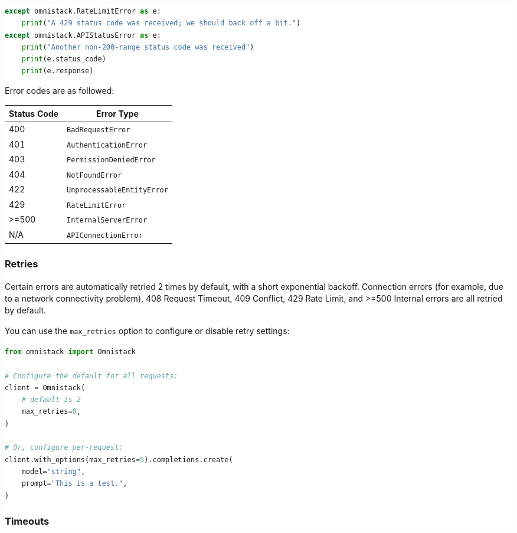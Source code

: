 ```python
except omnistack.RateLimitError as e:
    print("A 429 status code was received; we should back off a bit.")
except omnistack.APIStatusError as e:
    print("Another non-200-range status code was received")
    print(e.status_code)
    print(e.response)
```

Error codes are as followed:

| Status Code | Error Type                 |
| ----------- | -------------------------- |
| 400         | `BadRequestError`          |
| 401         | `AuthenticationError`      |
| 403         | `PermissionDeniedError`    |
| 404         | `NotFoundError`            |
| 422         | `UnprocessableEntityError` |
| 429         | `RateLimitError`           |
| >=500       | `InternalServerError`      |
| N/A         | `APIConnectionError`       |

### Retries

Certain errors are automatically retried 2 times by default, with a short exponential backoff.
Connection errors (for example, due to a network connectivity problem), 408 Request Timeout, 409 Conflict,
429 Rate Limit, and >=500 Internal errors are all retried by default.

You can use the `max_retries` option to configure or disable retry settings:

```python
from omnistack import Omnistack

# Configure the default for all requests:
client = Omnistack(
    # default is 2
    max_retries=0,
)

# Or, configure per-request:
client.with_options(max_retries=5).completions.create(
    model="string",
    prompt="This is a test.",
)
```

### Timeouts
